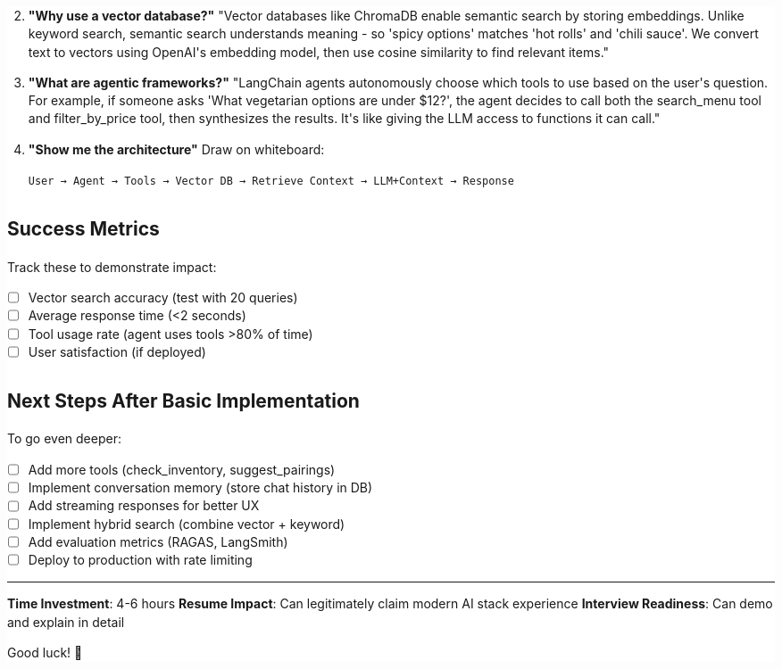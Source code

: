 2. **"Why use a vector database?"**
   "Vector databases like ChromaDB enable semantic search by storing embeddings. Unlike keyword search, semantic search understands meaning - so 'spicy options' matches 'hot rolls' and 'chili sauce'. We convert text to vectors using OpenAI's embedding model, then use cosine similarity to find relevant items."

3. **"What are agentic frameworks?"**
   "LangChain agents autonomously choose which tools to use based on the user's question. For example, if someone asks 'What vegetarian options are under $12?', the agent decides to call both the search_menu tool and filter_by_price tool, then synthesizes the results. It's like giving the LLM access to functions it can call."

4. **"Show me the architecture"**
   Draw on whiteboard:
   ```
   User → Agent → Tools → Vector DB → Retrieve Context → LLM+Context → Response
   ```

## Success Metrics

Track these to demonstrate impact:
- [ ] Vector search accuracy (test with 20 queries)
- [ ] Average response time (<2 seconds)
- [ ] Tool usage rate (agent uses tools >80% of time)
- [ ] User satisfaction (if deployed)

## Next Steps After Basic Implementation

To go even deeper:
- [ ] Add more tools (check_inventory, suggest_pairings)
- [ ] Implement conversation memory (store chat history in DB)
- [ ] Add streaming responses for better UX
- [ ] Implement hybrid search (combine vector + keyword)
- [ ] Add evaluation metrics (RAGAS, LangSmith)
- [ ] Deploy to production with rate limiting

---

**Time Investment**: 4-6 hours
**Resume Impact**: Can legitimately claim modern AI stack experience
**Interview Readiness**: Can demo and explain in detail

Good luck! 🚀
